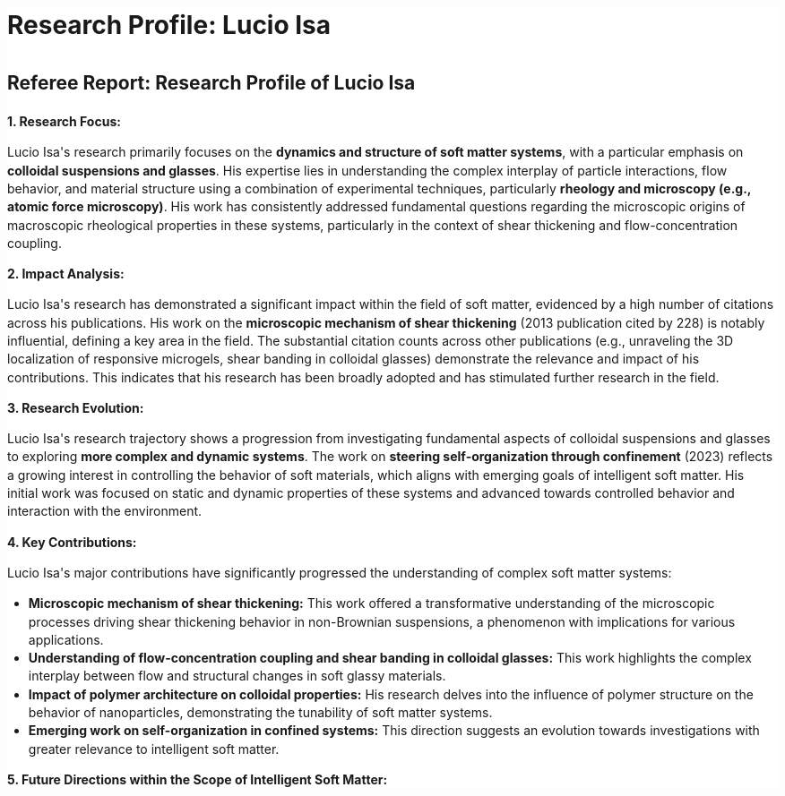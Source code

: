 # Research Profile: Lucio Isa

## Referee Report: Research Profile of Lucio Isa

**1. Research Focus:**

Lucio Isa's research primarily focuses on the **dynamics and structure of soft matter systems**, with a particular emphasis on **colloidal suspensions and glasses**. His expertise lies in understanding the complex interplay of particle interactions, flow behavior, and material structure using a combination of experimental techniques, particularly **rheology and microscopy (e.g., atomic force microscopy)**.  His work has consistently addressed fundamental questions regarding the microscopic origins of macroscopic rheological properties in these systems, particularly in the context of shear thickening and flow-concentration coupling.


**2. Impact Analysis:**

Lucio Isa's research has demonstrated a significant impact within the field of soft matter, evidenced by a high number of citations across his publications. His work on the **microscopic mechanism of shear thickening** (2013 publication cited by 228) is notably influential, defining a key area in the field. The substantial citation counts across other publications (e.g., unraveling the 3D localization of responsive microgels, shear banding in colloidal glasses) demonstrate the relevance and impact of his contributions. This indicates that his research has been broadly adopted and has stimulated further research in the field.



**3. Research Evolution:**

Lucio Isa's research trajectory shows a progression from investigating fundamental aspects of colloidal suspensions and glasses to exploring **more complex and dynamic systems**. The work on **steering self-organization through confinement** (2023) reflects a growing interest in controlling the behavior of soft materials, which aligns with emerging goals of intelligent soft matter. His initial work was focused on static and dynamic properties of these systems and advanced towards controlled behavior and interaction with the environment.


**4. Key Contributions:**

Lucio Isa's major contributions have significantly progressed the understanding of complex soft matter systems:

* **Microscopic mechanism of shear thickening:** This work offered a transformative understanding of the microscopic processes driving shear thickening behavior in non-Brownian suspensions, a phenomenon with implications for various applications.
* **Understanding of flow-concentration coupling and shear banding in colloidal glasses:** This work highlights the complex interplay between flow and structural changes in soft glassy materials.
* **Impact of polymer architecture on colloidal properties:** His research delves into the influence of polymer structure on the behavior of nanoparticles, demonstrating the tunability of soft matter systems.
* **Emerging work on self-organization in confined systems:** This direction suggests an evolution towards investigations with greater relevance to intelligent soft matter.


**5. Future Directions within the Scope of Intelligent Soft Matter:**
